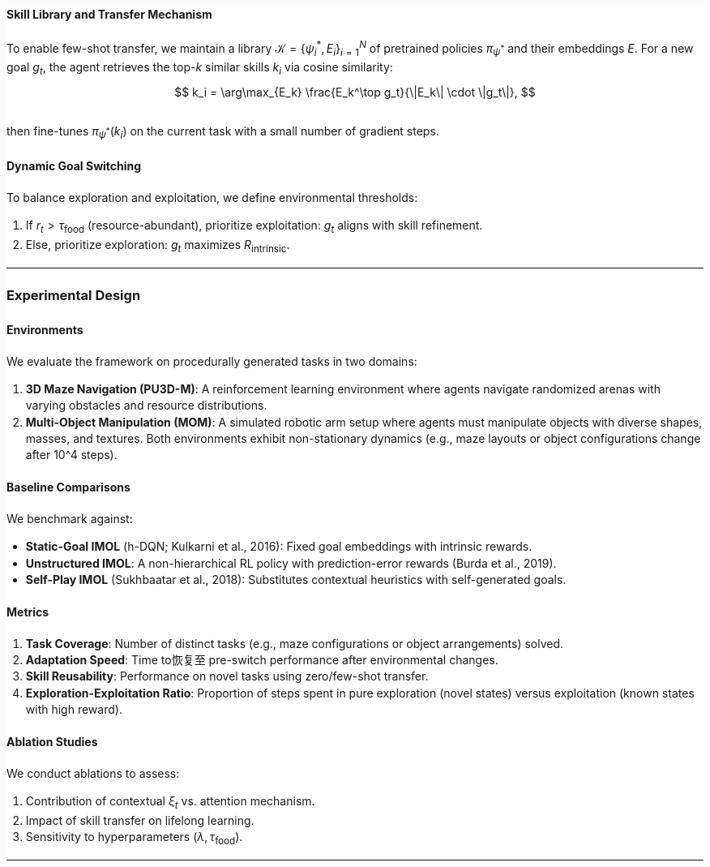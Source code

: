 #### **Skill Library and Transfer Mechanism**  
To enable few-shot transfer, we maintain a library $\mathcal{K} = \{\psi_i^*, E_i\}_{i=1}^N$ of pretrained policies $\pi_{\psi^*}$ and their embeddings $E$. For a new goal $g_t$, the agent retrieves the top-$k$ similar skills $k_i$ via cosine similarity:  
$$
k_i = \arg\max_{E_k} \frac{E_k^\top g_t}{\|E_k\| \cdot \|g_t\|},
$$  
then fine-tunes $\pi_{\psi^*}(k_i)$ on the current task with a small number of gradient steps.  

#### **Dynamic Goal Switching**  
To balance exploration and exploitation, we define environmental thresholds:  
1. If $r_t > \tau_{\text{food}}$ (resource-abundant), prioritize exploitation: $g_t$ aligns with skill refinement.  
2. Else, prioritize exploration: $g_t$ maximizes $R_{\text{intrinsic}}$.  

---  

### **Experimental Design**  

#### **Environments**  
We evaluate the framework on procedurally generated tasks in two domains:  
1. **3D Maze Navigation (PU3D-M)**: A reinforcement learning environment where agents navigate randomized arenas with varying obstacles and resource distributions.  
2. **Multi-Object Manipulation (MOM)**: A simulated robotic arm setup where agents must manipulate objects with diverse shapes, masses, and textures. Both environments exhibit non-stationary dynamics (e.g., maze layouts or object configurations change after 10^4 steps).  

#### **Baseline Comparisons**  
We benchmark against:  
- **Static-Goal IMOL** (h-DQN; Kulkarni et al., 2016): Fixed goal embeddings with intrinsic rewards.  
- **Unstructured IMOL**: A non-hierarchical RL policy with prediction-error rewards (Burda et al., 2019).  
- **Self-Play IMOL** (Sukhbaatar et al., 2018): Substitutes contextual heuristics with self-generated goals.  

#### **Metrics**  
1. **Task Coverage**: Number of distinct tasks (e.g., maze configurations or object arrangements) solved.  
2. **Adaptation Speed**: Time to恢复至 pre-switch performance after environmental changes.  
3. **Skill Reusability**: Performance on novel tasks using zero/few-shot transfer.  
4. **Exploration-Exploitation Ratio**: Proportion of steps spent in pure exploration (novel states) versus exploitation (known states with high reward).  

#### **Ablation Studies**  
We conduct ablations to assess:  
1. Contribution of contextual $\xi_t$ vs. attention mechanism.  
2. Impact of skill transfer on lifelong learning.  
3. Sensitivity to hyperparameters ($\lambda, \tau_{\text{food}}$).  

---  
